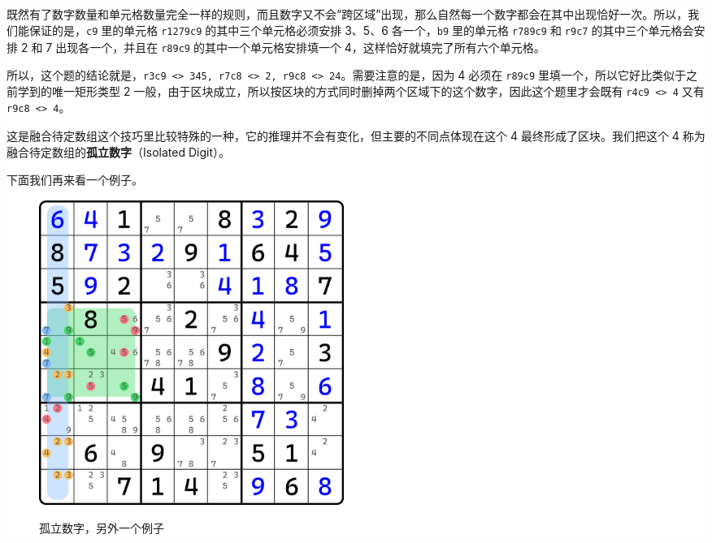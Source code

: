 既然有了数字数量和单元格数量完全一样的规则，而且数字又不会“跨区域”出现，那么自然每一个数字都会在其中出现恰好一次。所以，我们能保证的是，`c9` 里的单元格 `r1279c9` 的其中三个单元格必须安排 3、5、6 各一个，`b9` 里的单元格 `r789c9` 和 `r9c7` 的其中三个单元格会安排 2 和 7 出现各一个，并且在 `r89c9` 的其中一个单元格安排填一个 4，这样恰好就填完了所有六个单元格。

所以，这个题的结论就是，`r3c9 <> 345, r7c8 <> 2, r9c8 <> 24`。需要注意的是，因为 4 必须在 `r89c9` 里填一个，所以它好比类似于之前学到的唯一矩形类型 2 一般，由于区块成立，所以按区块的方式同时删掉两个区域下的这个数字，因此这个题里才会既有 `r4c9 <> 4` 又有 `r9c8 <> 4`。

这是融合待定数组这个技巧里比较特殊的一种，它的推理并不会有变化，但主要的不同点体现在这个 4 最终形成了区块。我们把这个 4 称为融合待定数组的**孤立数字**（Isolated Digit）。

下面我们再来看一个例子。

<figure><img src="../.gitbook/assets/images_0113.png" alt="" width="375"><figcaption><p>孤立数字，另外一个例子</p></figcaption></figure>
